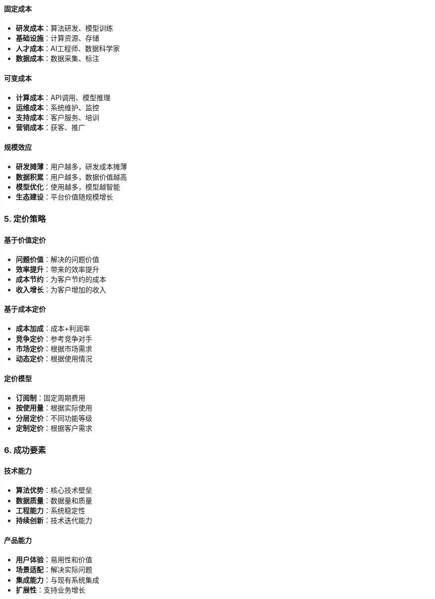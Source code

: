#### 固定成本
- **研发成本**：算法研发、模型训练
- **基础设施**：计算资源、存储
- **人才成本**：AI工程师、数据科学家
- **数据成本**：数据采集、标注

#### 可变成本
- **计算成本**：API调用、模型推理
- **运维成本**：系统维护、监控
- **支持成本**：客户服务、培训
- **营销成本**：获客、推广

#### 规模效应
- **研发摊薄**：用户越多，研发成本摊薄
- **数据积累**：用户越多，数据价值越高
- **模型优化**：使用越多，模型越智能
- **生态建设**：平台价值随规模增长

### 5. 定价策略

#### 基于价值定价
- **问题价值**：解决的问题价值
- **效率提升**：带来的效率提升
- **成本节约**：为客户节约的成本
- **收入增长**：为客户增加的收入

#### 基于成本定价
- **成本加成**：成本+利润率
- **竞争定价**：参考竞争对手
- **市场定价**：根据市场需求
- **动态定价**：根据使用情况

#### 定价模型
- **订阅制**：固定周期费用
- **按使用量**：根据实际使用
- **分层定价**：不同功能等级
- **定制定价**：根据客户需求

### 6. 成功要素

#### 技术能力
- **算法优势**：核心技术壁垒
- **数据质量**：数据量和质量
- **工程能力**：系统稳定性
- **持续创新**：技术迭代能力

#### 产品能力
- **用户体验**：易用性和价值
- **场景适配**：解决实际问题
- **集成能力**：与现有系统集成
- **扩展性**：支持业务增长
